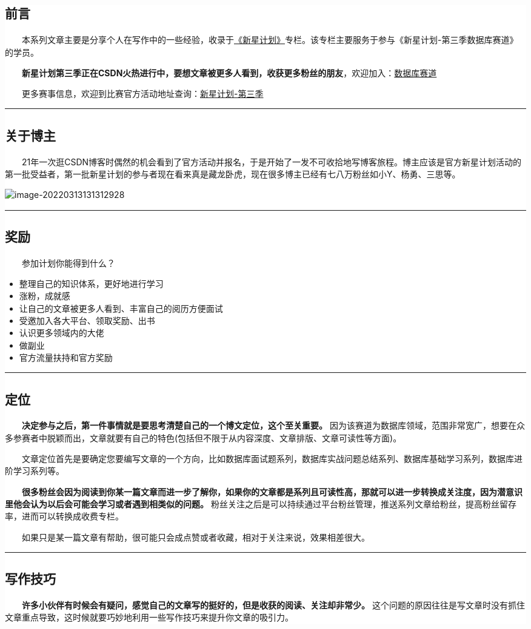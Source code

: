 ## 前言

&emsp;&emsp;本系列文章主要是分享个人在写作中的一些经验，收录于[《新星计划》](https://blog.csdn.net/qq_40891009/category_11670214.html)专栏。该专栏主要服务于参与《新星计划-第三季数据库赛道》的学员。

&emsp;&emsp;**新星计划第三季正在CSDN火热进行中，要想文章被更多人看到，收获更多粉丝的朋友**，欢迎加入：[数据库赛道](https://bbs.csdn.net/topics/605064496)

&emsp;&emsp;更多赛事信息，欢迎到比赛官方活动地址查询：[新星计划-第三季](https://marketing.csdn.net/p/aeb393e206ac127c1f8dc5194cef8923)

---

## 关于博主

&emsp;&emsp;21年一次逛CSDN博客时偶然的机会看到了官方活动并报名，于是开始了一发不可收拾地写博客旅程。博主应该是官方新星计划活动的第一批受益者，第一批新星计划的参与者现在看来真是藏龙卧虎，现在很多博主已经有七八万粉丝如小Y、杨勇、三思等。

![image-20220313131312928](https://it-diary-1308244209.cos.ap-guangzhou.myqcloud.com//image20220326182006.png)

---

## 奖励

&emsp;&emsp;参加计划你能得到什么？

- 整理自己的知识体系，更好地进行学习
- 涨粉，成就感
- 让自己的文章被更多人看到、丰富自己的阅历方便面试
- 受邀加入各大平台、领取奖励、出书
- 认识更多领域内的大佬
- 做副业
- 官方流量扶持和官方奖励

---

## 定位

&emsp;&emsp;**决定参与之后，第一件事情就是要思考清楚自己的一个博文定位，这个至关重要。** 因为该赛道为数据库领域，范围非常宽广，想要在众多参赛者中脱颖而出，文章就要有自己的特色(包括但不限于从内容深度、文章排版、文章可读性等方面)。

&emsp;&emsp;文章定位首先是要确定您要编写文章的一个方向，比如数据库面试题系列，数据库实战问题总结系列、数据库基础学习系列，数据库进阶学习系列等。

&emsp;&emsp;**很多粉丝会因为阅读到你某一篇文章而进一步了解你，如果你的文章都是系列且可读性高，那就可以进一步转换成关注度，因为潜意识里他会认为以后会可能会学习或者遇到相类似的问题。** 粉丝关注之后是可以持续通过平台粉丝管理，推送系列文章给粉丝，提高粉丝留存率，进而可以转换成收费专栏。

&emsp;&emsp;如果只是某一篇文章有帮助，很可能只会成点赞或者收藏，相对于关注来说，效果相差很大。

---

## 写作技巧

&emsp;&emsp;**许多小伙伴有时候会有疑问，感觉自己的文章写的挺好的，但是收获的阅读、关注却非常少。** 这个问题的原因往往是写文章时没有抓住文章重点导致，这时候就要巧妙地利用一些写作技巧来提升你文章的吸引力。

